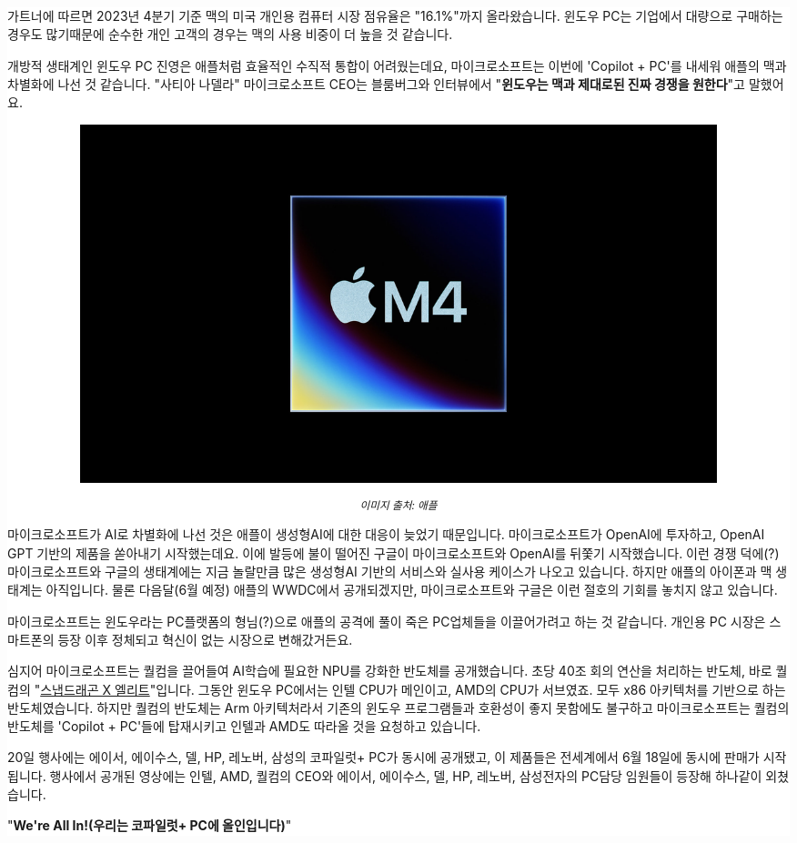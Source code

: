 가트너에 따르면 2023년 4분기 기준 맥의 미국 개인용 컴퓨터 시장 점유율은 "16.1%"까지 올라왔습니다. 윈도우 PC는 기업에서 대량으로 구매하는 경우도 많기때문에 순수한 개인 고객의 경우는 맥의 사용 비중이 더 높을 것 같습니다.

개방적 생태계인 윈도우 PC 진영은 애플처럼 효율적인 수직적 통합이 어려웠는데요, 마이크로소프트는 이번에 'Copilot + PC'를 내세워 애플의 맥과 차별화에 나선 것 같습니다. "사티아 나델라" 마이크로소프트 CEO는 블룸버그와 인터뷰에서 "**윈도우는 맥과 제대로된 진짜 경쟁을 원한다**"고 말했어요.

<div style="text-align:center">
    <img src="/images/news/2024-05-28-news14/apple_mac.jpg" alt="news-14" width="700" />
    <p style="font-size: smaller;"><em>이미지 출처: 애플</em></p>
</div>

마이크로소프트가 AI로 차별화에 나선 것은 애플이 생성형AI에 대한 대응이 늦었기 때문입니다. 마이크로소프트가 OpenAI에 투자하고, OpenAI GPT 기반의 제품을 쏟아내기 시작했는데요. 이에 발등에 불이 떨어진 구글이 마이크로소프트와 OpenAI를 뒤쫓기 시작했습니다. 이런 경쟁 덕에(?) 마이크로소프트와 구글의 생태계에는 지금 놀랄만큼 많은 생성형AI 기반의 서비스와 실사용 케이스가 나오고 있습니다. 하지만 애플의 아이폰과 맥 생태계는 아직입니다. 물론 다음달(6월 예정) 애플의 WWDC에서 공개되겠지만, 마이크로소프트와 구글은 이런 절호의 기회를 놓치지 않고 있습니다.

마이크로소프트는 윈도우라는 PC플랫폼의 형님(?)으로 애플의 공격에 풀이 죽은 PC업체들을 이끌어가려고 하는 것 같습니다. 개인용 PC 시장은 스마트폰의 등장 이후 정체되고 혁신이 없는 시장으로 변해갔거든요. 

심지어 마이크로소프트는 퀄컴을 끌어들여 AI학습에 필요한 NPU를 강화한 반도체를 공개했습니다. 초당 40조 회의 연산을 처리하는 반도체, 바로 퀄컴의 "[스냅드래곤 X 엘리트](https://www.qualcomm.com/news/releases/2024/05/snapdragon-x-series-is-the-exclusive-platform-to-power-the-next-)"입니다. 그동안 윈도우 PC에서는 인텔 CPU가 메인이고, AMD의 CPU가 서브였죠. 모두 x86 아키텍처를 기반으로 하는 반도체였습니다. 하지만 퀄컴의 반도체는 Arm 아키텍처라서 기존의 윈도우 프로그램들과 호환성이 좋지 못함에도 불구하고 마이크로소프트는 퀄컴의 반도체를 'Copilot + PC'들에 탑재시키고 인텔과 AMD도 따라올 것을 요청하고 있습니다. 

20일 행사에는 에이서, 에이수스, 델, HP, 레노버, 삼성의 코파일럿+ PC가 동시에 공개됐고, 이 제품들은 전세계에서 6월 18일에 동시에 판매가 시작됩니다. 행사에서 공개된 영상에는 인텔, AMD, 퀄컴의 CEO와 에이서, 에이수스, 델, HP, 레노버, 삼성전자의 PC담당 임원들이 등장해 하나같이 외쳤습니다. 

"**We're All In!(우리는 코파일럿+ PC에 올인입니다)**"
